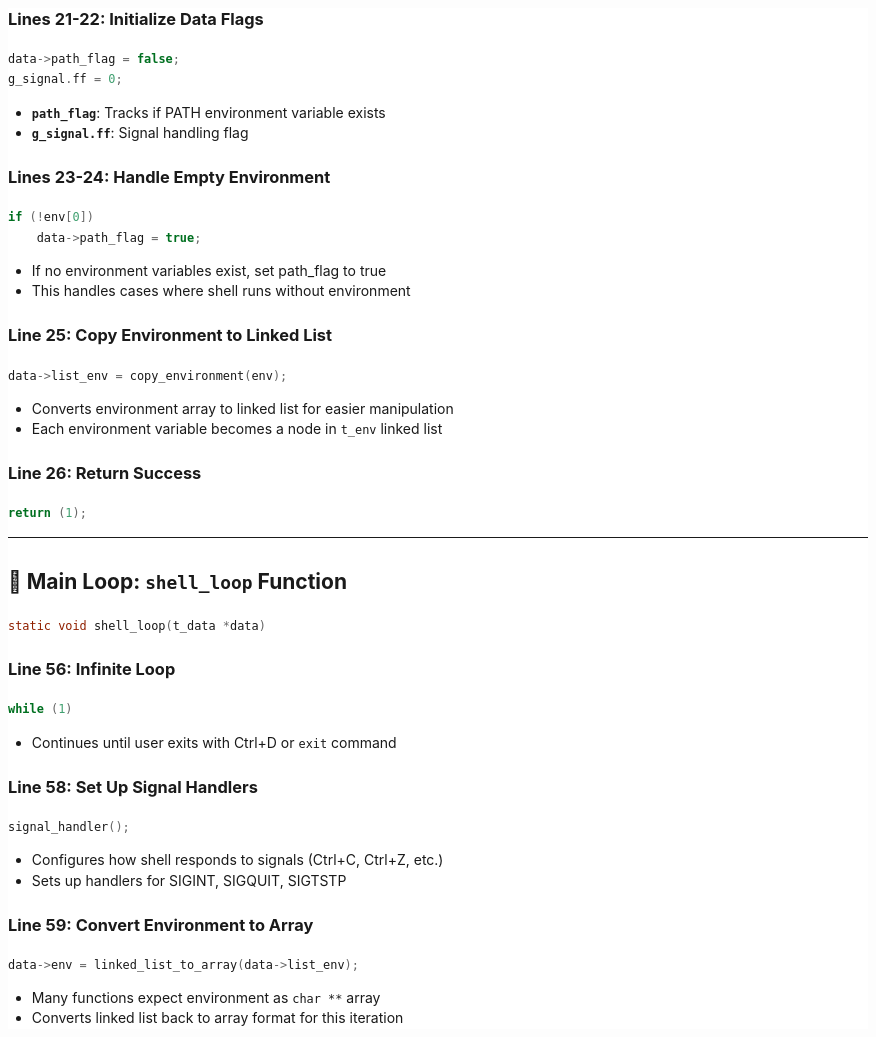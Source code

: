 ### **Lines 21-22**: Initialize Data Flags
```c
data->path_flag = false;
g_signal.ff = 0;
```
- **`path_flag`**: Tracks if PATH environment variable exists
- **`g_signal.ff`**: Signal handling flag

### **Lines 23-24**: Handle Empty Environment
```c
if (!env[0])
    data->path_flag = true;
```
- If no environment variables exist, set path_flag to true
- This handles cases where shell runs without environment

### **Line 25**: Copy Environment to Linked List
```c
data->list_env = copy_environment(env);
```
- Converts environment array to linked list for easier manipulation
- Each environment variable becomes a node in `t_env` linked list

### **Line 26**: Return Success
```c
return (1);
```

---

## 🔄 **Main Loop: `shell_loop` Function**

```c
static void shell_loop(t_data *data)
```

### **Line 56**: Infinite Loop
```c
while (1)
```
- Continues until user exits with Ctrl+D or `exit` command

### **Line 58**: Set Up Signal Handlers
```c
signal_handler();
```
- Configures how shell responds to signals (Ctrl+C, Ctrl+Z, etc.)
- Sets up handlers for SIGINT, SIGQUIT, SIGTSTP

### **Line 59**: Convert Environment to Array
```c
data->env = linked_list_to_array(data->list_env);
```
- Many functions expect environment as `char **` array
- Converts linked list back to array format for this iteration
